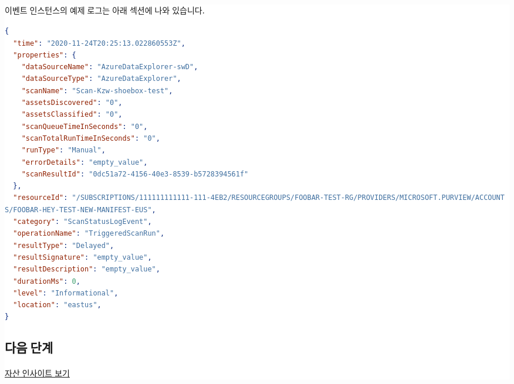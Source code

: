 이벤트 인스턴스의 예제 로그는 아래 섹션에 나와 있습니다.

```JSON
{
  "time": "2020-11-24T20:25:13.022860553Z",
  "properties": {
    "dataSourceName": "AzureDataExplorer-swD",
    "dataSourceType": "AzureDataExplorer",
    "scanName": "Scan-Kzw-shoebox-test",
    "assetsDiscovered": "0",
    "assetsClassified": "0",
    "scanQueueTimeInSeconds": "0",
    "scanTotalRunTimeInSeconds": "0",
    "runType": "Manual",
    "errorDetails": "empty_value",
    "scanResultId": "0dc51a72-4156-40e3-8539-b5728394561f"
  },
  "resourceId": "/SUBSCRIPTIONS/111111111111-111-4EB2/RESOURCEGROUPS/FOOBAR-TEST-RG/PROVIDERS/MICROSOFT.PURVIEW/ACCOUNTS/FOOBAR-HEY-TEST-NEW-MANIFEST-EUS",
  "category": "ScanStatusLogEvent",
  "operationName": "TriggeredScanRun",
  "resultType": "Delayed",
  "resultSignature": "empty_value",
  "resultDescription": "empty_value",
  "durationMs": 0,
  "level": "Informational",
  "location": "eastus",
}
```

## <a name="next-steps"></a>다음 단계

[자산 인사이트 보기](asset-insights.md)